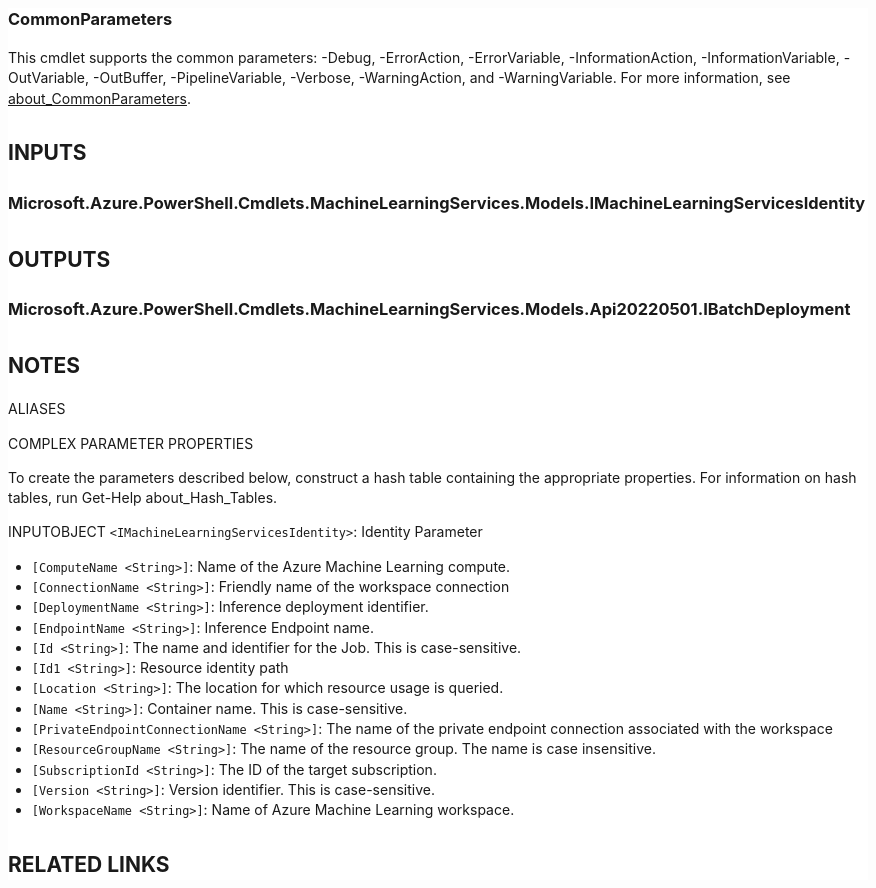 ### CommonParameters
This cmdlet supports the common parameters: -Debug, -ErrorAction, -ErrorVariable, -InformationAction, -InformationVariable, -OutVariable, -OutBuffer, -PipelineVariable, -Verbose, -WarningAction, and -WarningVariable. For more information, see [about_CommonParameters](http://go.microsoft.com/fwlink/?LinkID=113216).

## INPUTS

### Microsoft.Azure.PowerShell.Cmdlets.MachineLearningServices.Models.IMachineLearningServicesIdentity

## OUTPUTS

### Microsoft.Azure.PowerShell.Cmdlets.MachineLearningServices.Models.Api20220501.IBatchDeployment

## NOTES

ALIASES

COMPLEX PARAMETER PROPERTIES

To create the parameters described below, construct a hash table containing the appropriate properties. For information on hash tables, run Get-Help about_Hash_Tables.


INPUTOBJECT `<IMachineLearningServicesIdentity>`: Identity Parameter
  - `[ComputeName <String>]`: Name of the Azure Machine Learning compute.
  - `[ConnectionName <String>]`: Friendly name of the workspace connection
  - `[DeploymentName <String>]`: Inference deployment identifier.
  - `[EndpointName <String>]`: Inference Endpoint name.
  - `[Id <String>]`: The name and identifier for the Job. This is case-sensitive.
  - `[Id1 <String>]`: Resource identity path
  - `[Location <String>]`: The location for which resource usage is queried.
  - `[Name <String>]`: Container name. This is case-sensitive.
  - `[PrivateEndpointConnectionName <String>]`: The name of the private endpoint connection associated with the workspace
  - `[ResourceGroupName <String>]`: The name of the resource group. The name is case insensitive.
  - `[SubscriptionId <String>]`: The ID of the target subscription.
  - `[Version <String>]`: Version identifier. This is case-sensitive.
  - `[WorkspaceName <String>]`: Name of Azure Machine Learning workspace.

## RELATED LINKS

